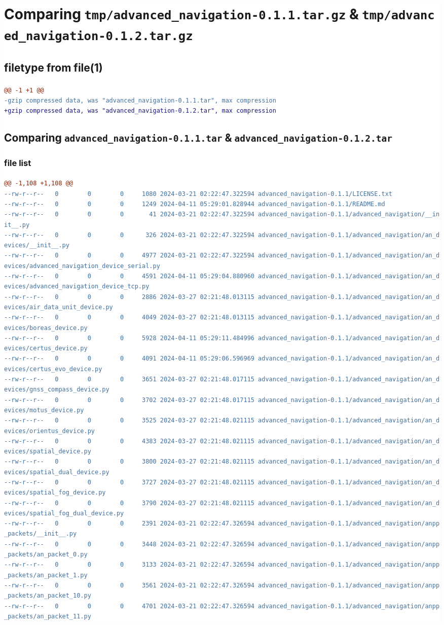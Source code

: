 # Comparing `tmp/advanced_navigation-0.1.1.tar.gz` & `tmp/advanced_navigation-0.1.2.tar.gz`

## filetype from file(1)

```diff
@@ -1 +1 @@
-gzip compressed data, was "advanced_navigation-0.1.1.tar", max compression
+gzip compressed data, was "advanced_navigation-0.1.2.tar", max compression
```

## Comparing `advanced_navigation-0.1.1.tar` & `advanced_navigation-0.1.2.tar`

### file list

```diff
@@ -1,108 +1,108 @@
--rw-r--r--   0        0        0     1080 2024-03-21 02:22:47.322594 advanced_navigation-0.1.1/LICENSE.txt
--rw-r--r--   0        0        0     1249 2024-04-11 05:29:01.828944 advanced_navigation-0.1.1/README.md
--rw-r--r--   0        0        0       41 2024-03-21 02:22:47.322594 advanced_navigation-0.1.1/advanced_navigation/__init__.py
--rw-r--r--   0        0        0      326 2024-03-21 02:22:47.322594 advanced_navigation-0.1.1/advanced_navigation/an_devices/__init__.py
--rw-r--r--   0        0        0     4977 2024-03-21 02:22:47.322594 advanced_navigation-0.1.1/advanced_navigation/an_devices/advanced_navigation_device_serial.py
--rw-r--r--   0        0        0     4591 2024-04-11 05:29:04.880960 advanced_navigation-0.1.1/advanced_navigation/an_devices/advanced_navigation_device_tcp.py
--rw-r--r--   0        0        0     2886 2024-03-27 02:21:48.013115 advanced_navigation-0.1.1/advanced_navigation/an_devices/air_data_unit_device.py
--rw-r--r--   0        0        0     4049 2024-03-27 02:21:48.013115 advanced_navigation-0.1.1/advanced_navigation/an_devices/boreas_device.py
--rw-r--r--   0        0        0     5928 2024-04-11 05:29:11.484996 advanced_navigation-0.1.1/advanced_navigation/an_devices/certus_device.py
--rw-r--r--   0        0        0     4091 2024-04-11 05:29:06.596969 advanced_navigation-0.1.1/advanced_navigation/an_devices/certus_evo_device.py
--rw-r--r--   0        0        0     3651 2024-03-27 02:21:48.017115 advanced_navigation-0.1.1/advanced_navigation/an_devices/gnss_compass_device.py
--rw-r--r--   0        0        0     3702 2024-03-27 02:21:48.017115 advanced_navigation-0.1.1/advanced_navigation/an_devices/motus_device.py
--rw-r--r--   0        0        0     3525 2024-03-27 02:21:48.021115 advanced_navigation-0.1.1/advanced_navigation/an_devices/orientus_device.py
--rw-r--r--   0        0        0     4383 2024-03-27 02:21:48.021115 advanced_navigation-0.1.1/advanced_navigation/an_devices/spatial_device.py
--rw-r--r--   0        0        0     3800 2024-03-27 02:21:48.021115 advanced_navigation-0.1.1/advanced_navigation/an_devices/spatial_dual_device.py
--rw-r--r--   0        0        0     3727 2024-03-27 02:21:48.021115 advanced_navigation-0.1.1/advanced_navigation/an_devices/spatial_fog_device.py
--rw-r--r--   0        0        0     3790 2024-03-27 02:21:48.021115 advanced_navigation-0.1.1/advanced_navigation/an_devices/spatial_fog_dual_device.py
--rw-r--r--   0        0        0     2391 2024-03-21 02:22:47.326594 advanced_navigation-0.1.1/advanced_navigation/anpp_packets/__init__.py
--rw-r--r--   0        0        0     3448 2024-03-21 02:22:47.326594 advanced_navigation-0.1.1/advanced_navigation/anpp_packets/an_packet_0.py
--rw-r--r--   0        0        0     3133 2024-03-21 02:22:47.326594 advanced_navigation-0.1.1/advanced_navigation/anpp_packets/an_packet_1.py
--rw-r--r--   0        0        0     3561 2024-03-21 02:22:47.326594 advanced_navigation-0.1.1/advanced_navigation/anpp_packets/an_packet_10.py
--rw-r--r--   0        0        0     4701 2024-03-21 02:22:47.326594 advanced_navigation-0.1.1/advanced_navigation/anpp_packets/an_packet_11.py
```